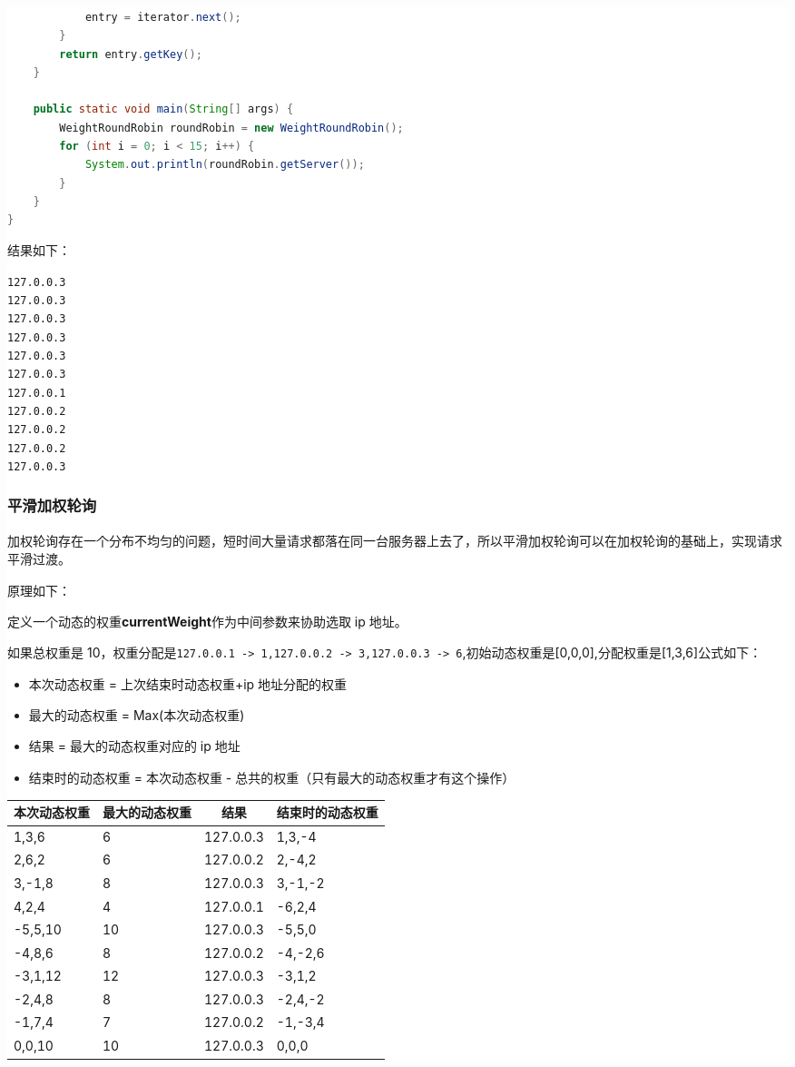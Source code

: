 ```java
            entry = iterator.next();
        }
        return entry.getKey();
    }

    public static void main(String[] args) {
        WeightRoundRobin roundRobin = new WeightRoundRobin();
        for (int i = 0; i < 15; i++) {
            System.out.println(roundRobin.getServer());
        }
    }
}
```

结果如下：

```
127.0.0.3
127.0.0.3
127.0.0.3
127.0.0.3
127.0.0.3
127.0.0.3
127.0.0.1
127.0.0.2
127.0.0.2
127.0.0.2
127.0.0.3
```

### 平滑加权轮询

加权轮询存在一个分布不均匀的问题，短时间大量请求都落在同一台服务器上去了，所以平滑加权轮询可以在加权轮询的基础上，实现请求平滑过渡。

原理如下：

定义一个动态的权重**currentWeight**作为中间参数来协助选取 ip 地址。

如果总权重是 10，权重分配是`127.0.0.1 -> 1,127.0.0.2 -> 3,127.0.0.3 -> 6`,初始动态权重是[0,0,0],分配权重是[1,3,6]公式如下：

- 本次动态权重 = 上次结束时动态权重+ip 地址分配的权重

- 最大的动态权重 = Max(本次动态权重)

- 结果 = 最大的动态权重对应的 ip 地址

- 结束时的动态权重 = 本次动态权重 - 总共的权重（只有最大的动态权重才有这个操作）

| 本次动态权重  | 最大的动态权重 | 结果        | 结束时的动态权重 |
| ------- | ------- | --------- | -------- |
| 1,3,6   | 6       | 127.0.0.3 | 1,3,-4   |
| 2,6,2   | 6       | 127.0.0.2 | 2,-4,2   |
| 3,-1,8  | 8       | 127.0.0.3 | 3,-1,-2  |
| 4,2,4   | 4       | 127.0.0.1 | -6,2,4   |
| -5,5,10 | 10      | 127.0.0.3 | -5,5,0   |
| -4,8,6  | 8       | 127.0.0.2 | -4,-2,6  |
| -3,1,12 | 12      | 127.0.0.3 | -3,1,2   |
| -2,4,8  | 8       | 127.0.0.3 | -2,4,-2  |
| -1,7,4  | 7       | 127.0.0.2 | -1,-3,4  |
| 0,0,10  | 10      | 127.0.0.3 | 0,0,0    |
